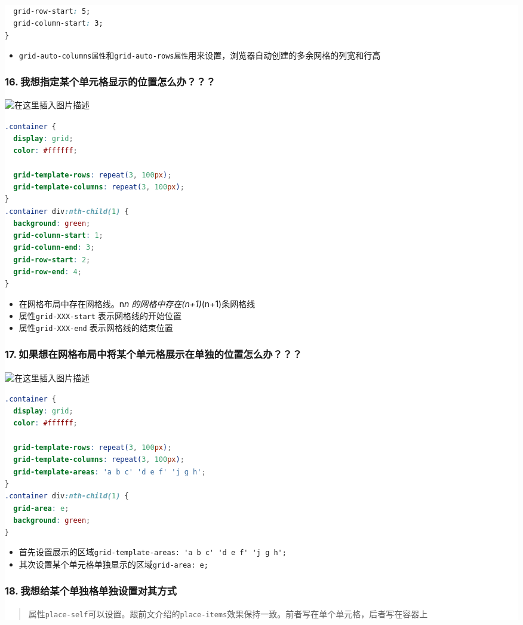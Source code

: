 ```css
  grid-row-start: 5;
  grid-column-start: 3;
}
```

- `grid-auto-columns属性`和`grid-auto-rows属性`用来设置，浏览器自动创建的多余网格的列宽和行高

### 16. 我想指定某个单元格显示的位置怎么办？？？

![在这里插入图片描述](https://img-blog.csdnimg.cn/5288db1e3b034436acc33e355e385571.png)

```css
.container {
  display: grid;
  color: #ffffff;

  grid-template-rows: repeat(3, 100px);
  grid-template-columns: repeat(3, 100px);
}
.container div:nth-child(1) {
  background: green;
  grid-column-start: 1;
  grid-column-end: 3;
  grid-row-start: 2;
  grid-row-end: 4;
}
```

- 在网格布局中存在网格线。n*n 的网格中存在(n+1)*(n+1)条网格线
- 属性`grid-XXX-start` 表示网格线的开始位置
- 属性`grid-XXX-end` 表示网格线的结束位置

### 17. 如果想在网格布局中将某个单元格展示在单独的位置怎么办？？？

![在这里插入图片描述](https://img-blog.csdnimg.cn/eac4668722bc44cda8ebf72e0b670e2f.png)

```css
.container {
  display: grid;
  color: #ffffff;

  grid-template-rows: repeat(3, 100px);
  grid-template-columns: repeat(3, 100px);
  grid-template-areas: 'a b c' 'd e f' 'j g h';
}
.container div:nth-child(1) {
  grid-area: e;
  background: green;
}
```

- 首先设置展示的区域`grid-template-areas: 'a b c' 'd e f' 'j g h';`
- 其次设置某个单元格单独显示的区域`grid-area: e;`

### 18. 我想给某个单独格单独设置对其方式

> 属性`place-self`可以设置。跟前文介绍的`place-items`效果保持一致。前者写在单个单元格，后者写在容器上
